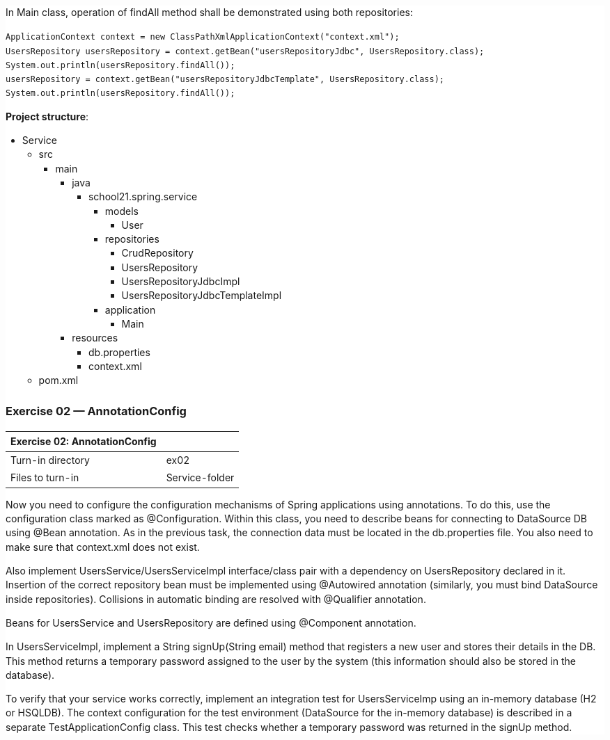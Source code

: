 In Main class, operation of findAll method shall be demonstrated using both repositories:
```
ApplicationContext context = new ClassPathXmlApplicationContext("context.xml");
UsersRepository usersRepository = context.getBean("usersRepositoryJdbc", UsersRepository.class);
System.out.println(usersRepository.findAll());
usersRepository = context.getBean("usersRepositoryJdbcTemplate", UsersRepository.class);
System.out.println(usersRepository.findAll());
```

**Project structure**:
- Service
    - src
        - main
            - java
                - school21.spring.service
                    - models
                        - User
                    - repositories
                        - CrudRepository
                        - UsersRepository
                        - UsersRepositoryJdbcImpl
                        - UsersRepositoryJdbcTemplateImpl
                    - application
                        - Main
            - resources
                -   db.properties
                -   context.xml
    -   pom.xml

### Exercise 02 — AnnotationConfig

Exercise 02: AnnotationConfig ||
---|---
Turn-in directory | ex02
Files to turn-in |  Service-folder

Now you need to configure the configuration mechanisms of Spring applications using annotations. To do this, use the configuration class marked as @Configuration. Within this class, you need to describe beans for connecting to DataSource DB using @Bean annotation. As in the previous task, the connection data must be located in the db.properties file. You also need to make sure that context.xml does not exist.

Also implement UsersService/UsersServiceImpl interface/class pair with a dependency on UsersRepository declared in it. Insertion of the correct repository bean must be implemented using @Autowired annotation (similarly, you must bind DataSource inside repositories). Collisions in automatic binding are resolved with @Qualifier annotation.

Beans for UsersService and UsersRepository are defined using @Component annotation.

In UsersServiceImpl, implement a String signUp(String email) method that registers a new user and stores their details in the DB. This method returns a temporary password assigned to the user by the system (this information should also be stored in the database).

To verify that your service works correctly, implement an integration test for UsersServiceImp using an in-memory database (H2 or HSQLDB). The context configuration for the test environment (DataSource for the in-memory database) is described in a separate TestApplicationConfig class. This test checks whether a temporary password was returned in the signUp method.
